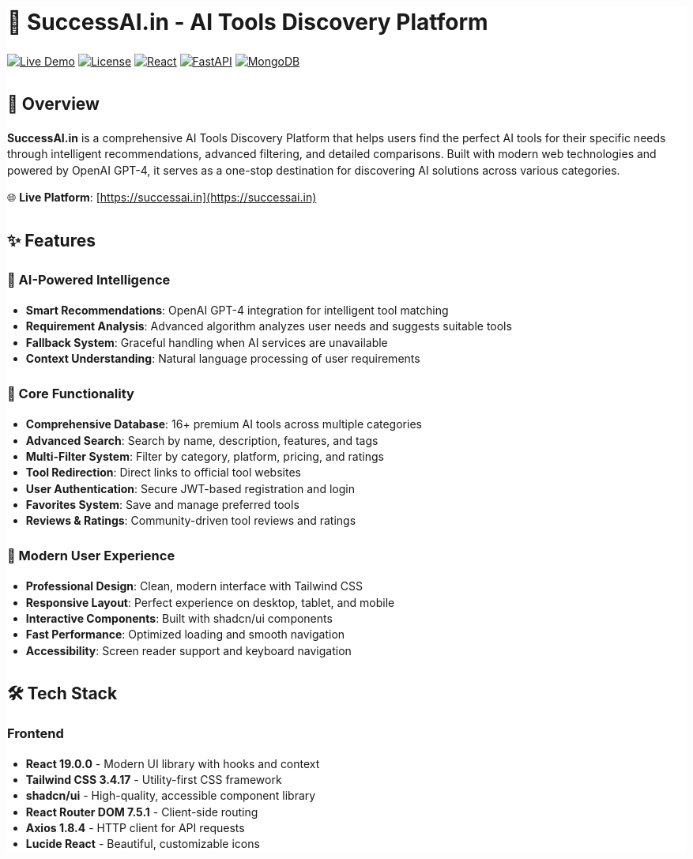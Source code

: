 # 🤖 SuccessAI.in - AI Tools Discovery Platform

[![Live Demo](https://img.shields.io/badge/Live-Demo-brightgreen)](https://successai.in)
[![License](https://img.shields.io/badge/License-MIT-blue.svg)](LICENSE)
[![React](https://img.shields.io/badge/React-19.0.0-blue.svg)](https://reactjs.org/)
[![FastAPI](https://img.shields.io/badge/FastAPI-0.110.1-green.svg)](https://fastapi.tiangolo.com/)
[![MongoDB](https://img.shields.io/badge/MongoDB-4.5.0-green.svg)](https://mongodb.com/)

## 🌟 Overview

**SuccessAI.in** is a comprehensive AI Tools Discovery Platform that helps users find the perfect AI tools for their specific needs through intelligent recommendations, advanced filtering, and detailed comparisons. Built with modern web technologies and powered by OpenAI GPT-4, it serves as a one-stop destination for discovering AI solutions across various categories.

🌐 **Live Platform**: [https://successai.in](https://successai.in)

## ✨ Features

### 🧠 AI-Powered Intelligence
- **Smart Recommendations**: OpenAI GPT-4 integration for intelligent tool matching
- **Requirement Analysis**: Advanced algorithm analyzes user needs and suggests suitable tools
- **Fallback System**: Graceful handling when AI services are unavailable
- **Context Understanding**: Natural language processing of user requirements

### 🎯 Core Functionality
- **Comprehensive Database**: 16+ premium AI tools across multiple categories
- **Advanced Search**: Search by name, description, features, and tags
- **Multi-Filter System**: Filter by category, platform, pricing, and ratings
- **Tool Redirection**: Direct links to official tool websites
- **User Authentication**: Secure JWT-based registration and login
- **Favorites System**: Save and manage preferred tools
- **Reviews & Ratings**: Community-driven tool reviews and ratings

### 🎨 Modern User Experience
- **Professional Design**: Clean, modern interface with Tailwind CSS
- **Responsive Layout**: Perfect experience on desktop, tablet, and mobile
- **Interactive Components**: Built with shadcn/ui components
- **Fast Performance**: Optimized loading and smooth navigation
- **Accessibility**: Screen reader support and keyboard navigation

## 🛠 Tech Stack

### Frontend
- **React 19.0.0** - Modern UI library with hooks and context
- **Tailwind CSS 3.4.17** - Utility-first CSS framework
- **shadcn/ui** - High-quality, accessible component library
- **React Router DOM 7.5.1** - Client-side routing
- **Axios 1.8.4** - HTTP client for API requests
- **Lucide React** - Beautiful, customizable icons
